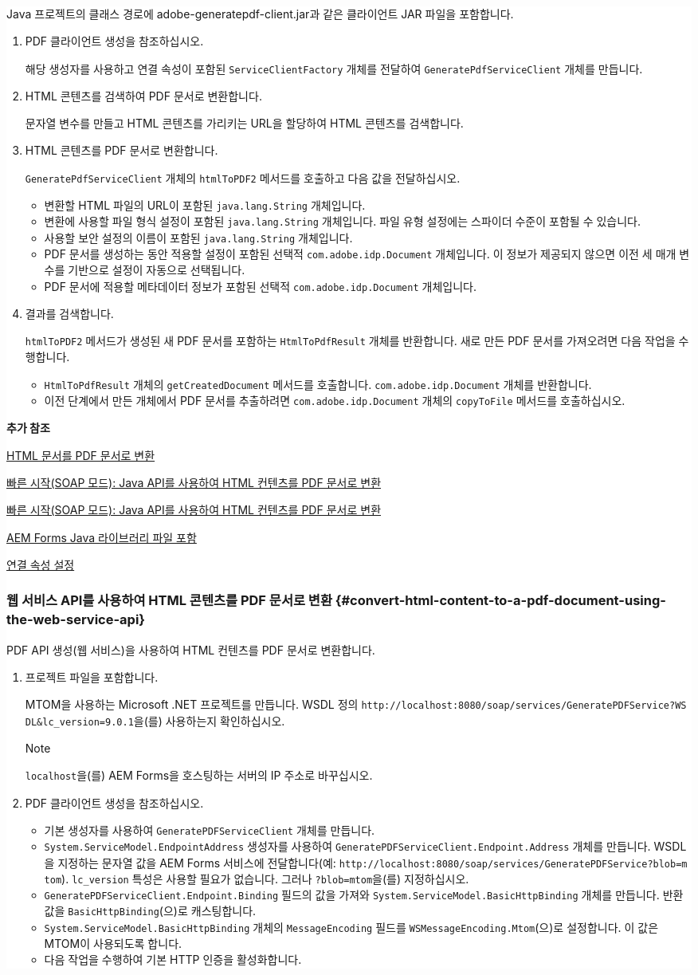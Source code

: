    Java 프로젝트의 클래스 경로에 adobe-generatepdf-client.jar과 같은 클라이언트 JAR 파일을 포함합니다.

1. PDF 클라이언트 생성을 참조하십시오.

   해당 생성자를 사용하고 연결 속성이 포함된 `ServiceClientFactory` 개체를 전달하여 `GeneratePdfServiceClient` 개체를 만듭니다.

1. HTML 콘텐츠를 검색하여 PDF 문서로 변환합니다.

   문자열 변수를 만들고 HTML 콘텐츠를 가리키는 URL을 할당하여 HTML 콘텐츠를 검색합니다.

1. HTML 콘텐츠를 PDF 문서로 변환합니다.

   `GeneratePdfServiceClient` 개체의 `htmlToPDF2` 메서드를 호출하고 다음 값을 전달하십시오.

   * 변환할 HTML 파일의 URL이 포함된 `java.lang.String` 개체입니다.
   * 변환에 사용할 파일 형식 설정이 포함된 `java.lang.String` 개체입니다. 파일 유형 설정에는 스파이더 수준이 포함될 수 있습니다.
   * 사용할 보안 설정의 이름이 포함된 `java.lang.String` 개체입니다.
   * PDF 문서를 생성하는 동안 적용할 설정이 포함된 선택적 `com.adobe.idp.Document` 개체입니다. 이 정보가 제공되지 않으면 이전 세 매개 변수를 기반으로 설정이 자동으로 선택됩니다.
   * PDF 문서에 적용할 메타데이터 정보가 포함된 선택적 `com.adobe.idp.Document` 개체입니다.

1. 결과를 검색합니다.

   `htmlToPDF2` 메서드가 생성된 새 PDF 문서를 포함하는 `HtmlToPdfResult` 개체를 반환합니다. 새로 만든 PDF 문서를 가져오려면 다음 작업을 수행합니다.

   * `HtmlToPdfResult` 개체의 `getCreatedDocument` 메서드를 호출합니다. `com.adobe.idp.Document` 개체를 반환합니다.
   * 이전 단계에서 만든 개체에서 PDF 문서를 추출하려면 `com.adobe.idp.Document` 개체의 `copyToFile` 메서드를 호출하십시오.

**추가 참조**

[HTML 문서를 PDF 문서로 변환](converting-file-formats-pdf.md#converting-html-documents-to-pdf-documents)

[빠른 시작(SOAP 모드): Java API를 사용하여 HTML 컨텐츠를 PDF 문서로 변환](/help/forms/developing/generate-pdf-service-java-api.md#quick-start-soap-mode-converting-html-content-to-a-pdf-document-using-the-java-api)

[빠른 시작(SOAP 모드): Java API를 사용하여 HTML 컨텐츠를 PDF 문서로 변환](/help/forms/developing/generate-pdf-service-java-api.md#quick-start-soap-mode-converting-html-content-to-a-pdf-document-using-the-java-api)

[AEM Forms Java 라이브러리 파일 포함](/help/forms/developing/invoking-aem-forms-using-java.md#including-aem-forms-java-library-files)

[연결 속성 설정](/help/forms/developing/invoking-aem-forms-using-java.md#setting-connection-properties)

### 웹 서비스 API를 사용하여 HTML 콘텐츠를 PDF 문서로 변환 {#convert-html-content-to-a-pdf-document-using-the-web-service-api}

PDF API 생성(웹 서비스)을 사용하여 HTML 컨텐츠를 PDF 문서로 변환합니다.

1. 프로젝트 파일을 포함합니다.

   MTOM을 사용하는 Microsoft .NET 프로젝트를 만듭니다. WSDL 정의 `http://localhost:8080/soap/services/GeneratePDFService?WSDL&lc_version=9.0.1`을(를) 사용하는지 확인하십시오.

   >[!NOTE]
   >
   >`localhost`을(를) AEM Forms을 호스팅하는 서버의 IP 주소로 바꾸십시오.

1. PDF 클라이언트 생성을 참조하십시오.

   * 기본 생성자를 사용하여 `GeneratePDFServiceClient` 개체를 만듭니다.
   * `System.ServiceModel.EndpointAddress` 생성자를 사용하여 `GeneratePDFServiceClient.Endpoint.Address` 개체를 만듭니다. WSDL을 지정하는 문자열 값을 AEM Forms 서비스에 전달합니다(예: `http://localhost:8080/soap/services/GeneratePDFService?blob=mtom`). `lc_version` 특성은 사용할 필요가 없습니다. 그러나 `?blob=mtom`을(를) 지정하십시오.
   * `GeneratePDFServiceClient.Endpoint.Binding` 필드의 값을 가져와 `System.ServiceModel.BasicHttpBinding` 개체를 만듭니다. 반환 값을 `BasicHttpBinding`(으)로 캐스팅합니다.
   * `System.ServiceModel.BasicHttpBinding` 개체의 `MessageEncoding` 필드를 `WSMessageEncoding.Mtom`(으)로 설정합니다. 이 값은 MTOM이 사용되도록 합니다.
   * 다음 작업을 수행하여 기본 HTTP 인증을 활성화합니다.
